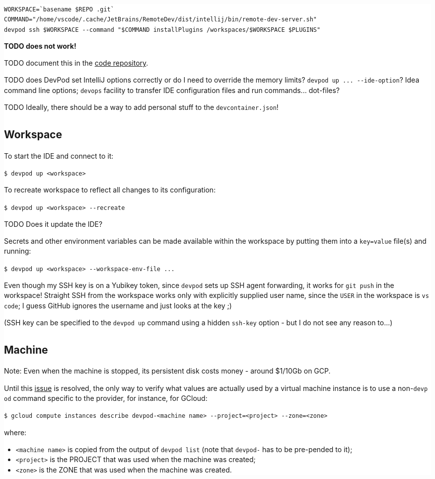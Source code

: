 ```shell
WORKSPACE=`basename $REPO .git`
COMMAND="/home/vscode/.cache/JetBrains/RemoteDev/dist/intellij/bin/remote-dev-server.sh"
devpod ssh $WORKSPACE --command "$COMMAND installPlugins /workspaces/$WORKSPACE $PLUGINS"
```

**TODO does not work!**

TODO document this in the [code repository](https://github.com/loft-sh/devpod).

TODO does DevPod set IntelliJ options correctly or do I need to override the memory limits? `devpod up ... --ide-option`? Idea command line options; `devops` facility to transfer IDE configuration files and run commands... dot-files?

TODO Ideally, there should be a way to add personal stuff to the `devcontainer.json`!

## Workspace

To start the IDE and connect to it:
```shell
$ devpod up <workspace>
```

To recreate workspace to reflect all changes to its configuration:
```shell
$ devpod up <workspace> --recreate
```
TODO Does it update the IDE?

Secrets and other environment variables can be made available within the workspace by putting them into a `key=value` file(s) and running:
```shell
$ devpod up <workspace> --workspace-env-file ... 
```

Even though my SSH key is on a Yubikey token, since `devpod` sets up SSH agent forwarding, it works for `git push` in the workspace! Straight SSH from the workspace works only with explicitly supplied user name, since the `USER` in the workspace is `vscode`; I guess GitHub ignores the username and just looks at the key ;)

(SSH key can be specified to the `devpod up` command using a hidden `ssh-key` option - but I do not see any reason to...)

## Machine

Note: Even when the machine is stopped, its persistent disk costs money - around $1/10Gb on GCP.

Until this [issue](https://github.com/loft-sh/devpod/issues/1152) is resolved, the only way to verify what values are actually used by a virtual machine instance is to use a non-`devpod` command specific to the provider, for instance, for GCloud:
```shell
$ gcloud compute instances describe devpod-<machine name> --project=<project> --zone=<zone>
```
where:
- `<machine name>` is copied from the output of `devpod list` (note that `devpod-` has to be pre-pended to it);
- `<project>` is the PROJECT that was used when the machine was created;
- `<zone>` is the ZONE that was used when the machine was created.
